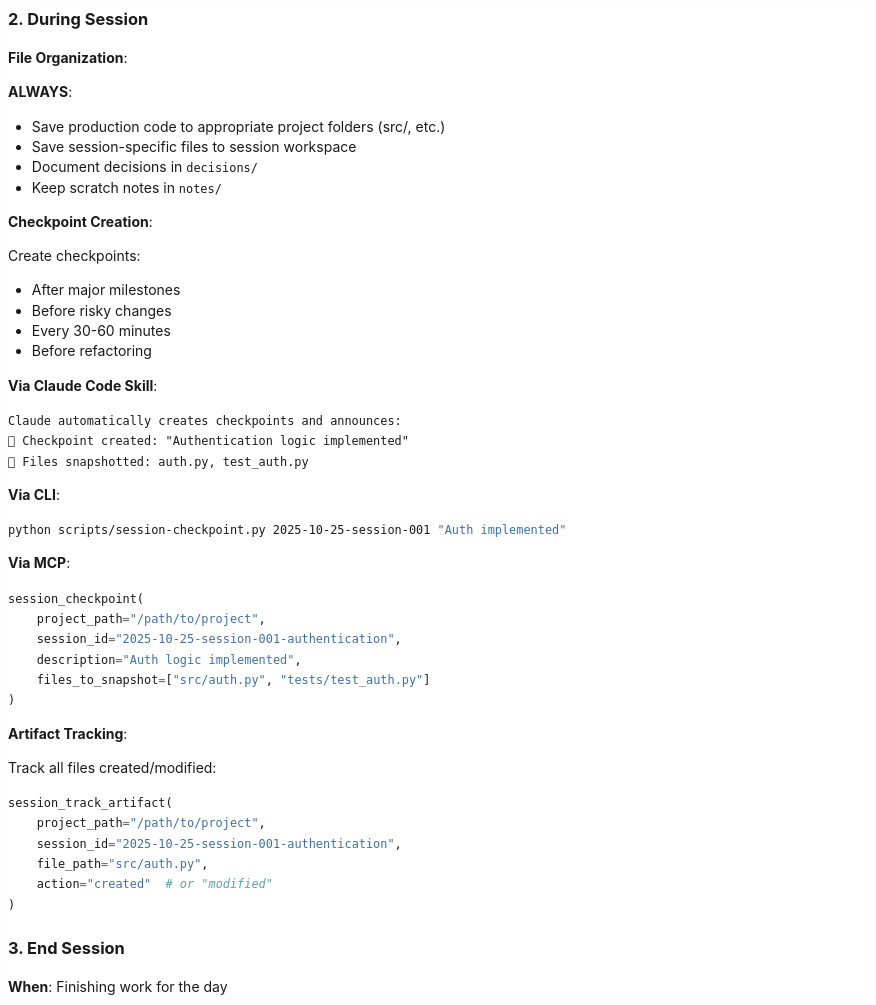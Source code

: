 ### 2. During Session

**File Organization**:

**ALWAYS**:
- Save production code to appropriate project folders (src/, etc.)
- Save session-specific files to session workspace
- Document decisions in `decisions/`
- Keep scratch notes in `notes/`

**Checkpoint Creation**:

Create checkpoints:
- After major milestones
- Before risky changes
- Every 30-60 minutes
- Before refactoring

**Via Claude Code Skill**:
```
Claude automatically creates checkpoints and announces:
💾 Checkpoint created: "Authentication logic implemented"
📁 Files snapshotted: auth.py, test_auth.py
```

**Via CLI**:
```bash
python scripts/session-checkpoint.py 2025-10-25-session-001 "Auth implemented"
```

**Via MCP**:
```python
session_checkpoint(
    project_path="/path/to/project",
    session_id="2025-10-25-session-001-authentication",
    description="Auth logic implemented",
    files_to_snapshot=["src/auth.py", "tests/test_auth.py"]
)
```

**Artifact Tracking**:

Track all files created/modified:

```python
session_track_artifact(
    project_path="/path/to/project",
    session_id="2025-10-25-session-001-authentication",
    file_path="src/auth.py",
    action="created"  # or "modified"
)
```

### 3. End Session

**When**: Finishing work for the day
